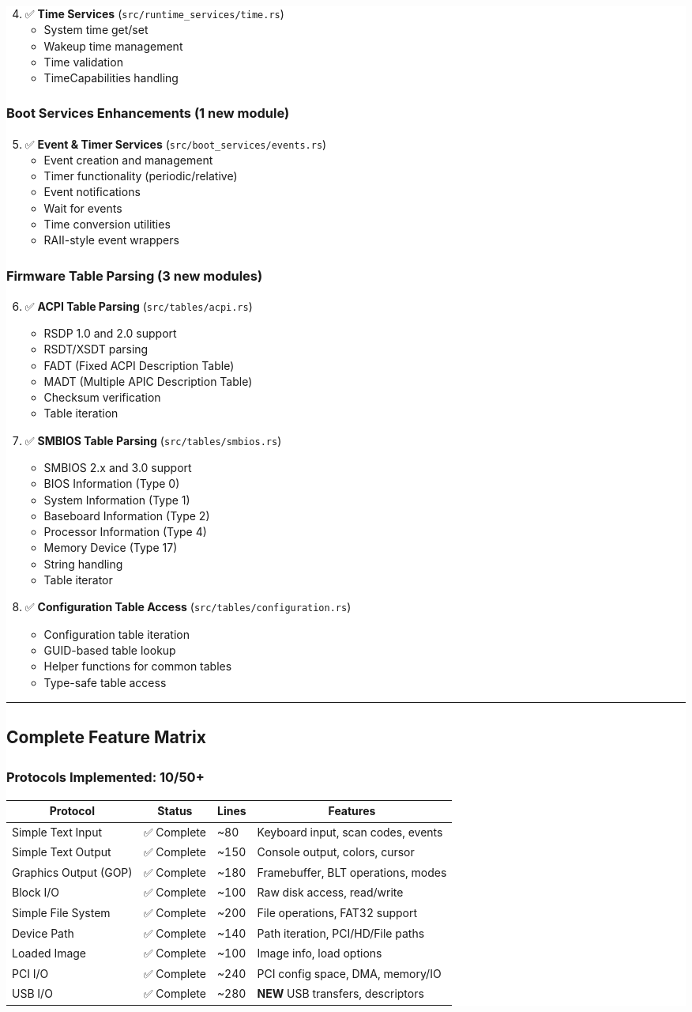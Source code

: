4. ✅ **Time Services** (`src/runtime_services/time.rs`)
   - System time get/set
   - Wakeup time management
   - Time validation
   - TimeCapabilities handling

### **Boot Services Enhancements (1 new module)**
5. ✅ **Event & Timer Services** (`src/boot_services/events.rs`)
   - Event creation and management
   - Timer functionality (periodic/relative)
   - Event notifications
   - Wait for events
   - Time conversion utilities
   - RAII-style event wrappers

### **Firmware Table Parsing (3 new modules)**
6. ✅ **ACPI Table Parsing** (`src/tables/acpi.rs`)
   - RSDP 1.0 and 2.0 support
   - RSDT/XSDT parsing
   - FADT (Fixed ACPI Description Table)
   - MADT (Multiple APIC Description Table)
   - Checksum verification
   - Table iteration

7. ✅ **SMBIOS Table Parsing** (`src/tables/smbios.rs`)
   - SMBIOS 2.x and 3.0 support
   - BIOS Information (Type 0)
   - System Information (Type 1)
   - Baseboard Information (Type 2)
   - Processor Information (Type 4)
   - Memory Device (Type 17)
   - String handling
   - Table iterator

8. ✅ **Configuration Table Access** (`src/tables/configuration.rs`)
   - Configuration table iteration
   - GUID-based table lookup
   - Helper functions for common tables
   - Type-safe table access

---

## Complete Feature Matrix

### Protocols Implemented: 10/50+

| Protocol | Status | Lines | Features |
|----------|--------|-------|----------|
| Simple Text Input | ✅ Complete | ~80 | Keyboard input, scan codes, events |
| Simple Text Output | ✅ Complete | ~150 | Console output, colors, cursor |
| Graphics Output (GOP) | ✅ Complete | ~180 | Framebuffer, BLT operations, modes |
| Block I/O | ✅ Complete | ~100 | Raw disk access, read/write |
| Simple File System | ✅ Complete | ~200 | File operations, FAT32 support |
| Device Path | ✅ Complete | ~140 | Path iteration, PCI/HD/File paths |
| Loaded Image | ✅ Complete | ~100 | Image info, load options |
| PCI I/O | ✅ Complete | ~240 | PCI config space, DMA, memory/IO |
| USB I/O | ✅ Complete | ~280 | **NEW** USB transfers, descriptors |